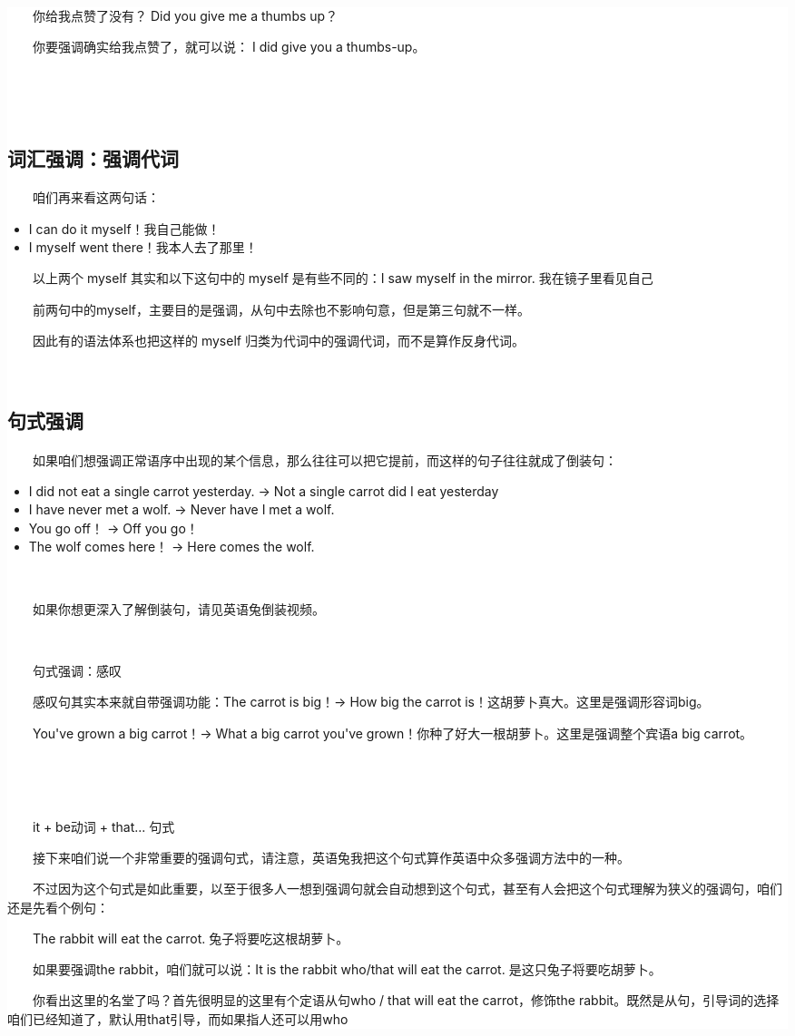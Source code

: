 　　你给我点赞了没有？‍‍ Did you give me a thumbs up？

　　你要强调确实给我点赞了，就可以说： I did give you a thumbs-up。‍‍

　　‍

　　‍

## 词汇强调：强调代词

　　咱们再来看这两句话：

* I can do it myself！我自己能做‍‍！
* I myself went there！我本人去了那里！

　　以上两个 myself 其实和以下这句中的 myself 是有些不同的：I saw myself in the mirror. 我在镜子里看见自己

　　前两句中的myself，‍‍主要目的是强调，从句中去除也不影响句意，但是第三句就不一样。‍‍

　　因此有的语法体系也把这样的 myself 归类为代词中的强调代词，而不是算作反身代词。‍‍

　　‍

## 句式强调

　　如果咱们想强调正常语序中出现的某个信息，那么往往可以把它提前，‍‍而这样的句子往往就成了倒装句：

* I did not eat a single carrot yesterday. →  Not a single carrot did I eat yesterday
* I have never met a wolf‍‍. → Never have I met a wolf‍‍.
* You go off！ → Off you go！
* The wolf comes here！ → Here comes the wolf.

　　‍

　　如果你想更深入了解倒装句，请见英语兔倒装视频。

　　‍

　　句式强调：感叹

　　感叹句其实本来就自带强调功能：The carrot is big！→  How big the carrot is！这胡萝卜真大。这里是强调形容词big。

　　You've grown a big carrot！→ What a big carrot you've grown！你种了好大一根胡萝卜。这里是强调整个宾语a big carrot。‍‍

　　‍

　　‍

　　it + be动词 + that... 句式

　　接下来咱们说一个非常重要的强调句式，‍‍请注意，英语兔我把这个句式算作英语中众多强调方法中的一种。

　　不过因为这个句式是如此重要，以至于很多人一想到强调句就会自动想到这个句式，‍‍甚至有人会把这个句式理解为狭义的强调句，咱们还是先看个例句：

　　The rabbit will eat the carrot. 兔子将要吃这根胡萝卜。

　　如果要强调the rabbit，咱们就可以说：It is the rabbit who‍‍/that will eat the carrot. 是这只兔子将要吃胡萝卜。

　　你看出这里的名堂了吗？‍‍首先很明显的这里有个定语从句who / that will eat the carrot，修饰the rabbit。既然是从句‍‍，引导词的选择咱们已经知道了，默认用that引导，而如果指人还可以用who
